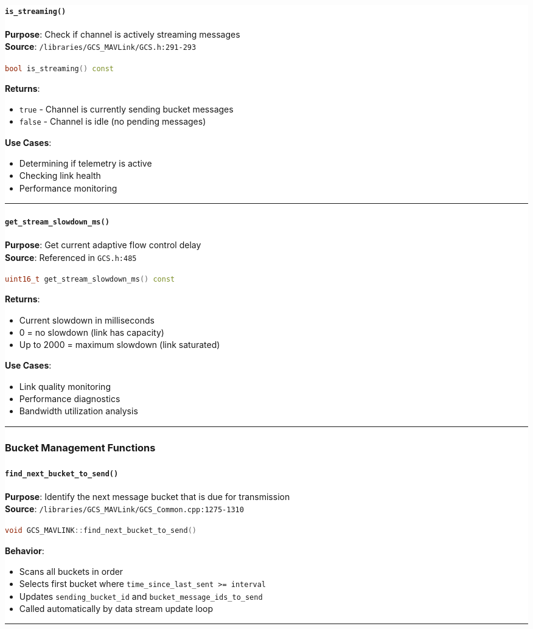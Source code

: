 
#### `is_streaming()`

**Purpose**: Check if channel is actively streaming messages  
**Source**: `/libraries/GCS_MAVLink/GCS.h:291-293`

```cpp
bool is_streaming() const
```

**Returns**:
- `true` - Channel is currently sending bucket messages
- `false` - Channel is idle (no pending messages)

**Use Cases**:
- Determining if telemetry is active
- Checking link health
- Performance monitoring

---

#### `get_stream_slowdown_ms()`

**Purpose**: Get current adaptive flow control delay  
**Source**: Referenced in `GCS.h:485`

```cpp
uint16_t get_stream_slowdown_ms() const
```

**Returns**:
- Current slowdown in milliseconds
- 0 = no slowdown (link has capacity)
- Up to 2000 = maximum slowdown (link saturated)

**Use Cases**:
- Link quality monitoring
- Performance diagnostics
- Bandwidth utilization analysis

---

### Bucket Management Functions

#### `find_next_bucket_to_send()`

**Purpose**: Identify the next message bucket that is due for transmission  
**Source**: `/libraries/GCS_MAVLink/GCS_Common.cpp:1275-1310`

```cpp
void GCS_MAVLINK::find_next_bucket_to_send()
```

**Behavior**:
- Scans all buckets in order
- Selects first bucket where `time_since_last_sent >= interval`
- Updates `sending_bucket_id` and `bucket_message_ids_to_send`
- Called automatically by data stream update loop

---